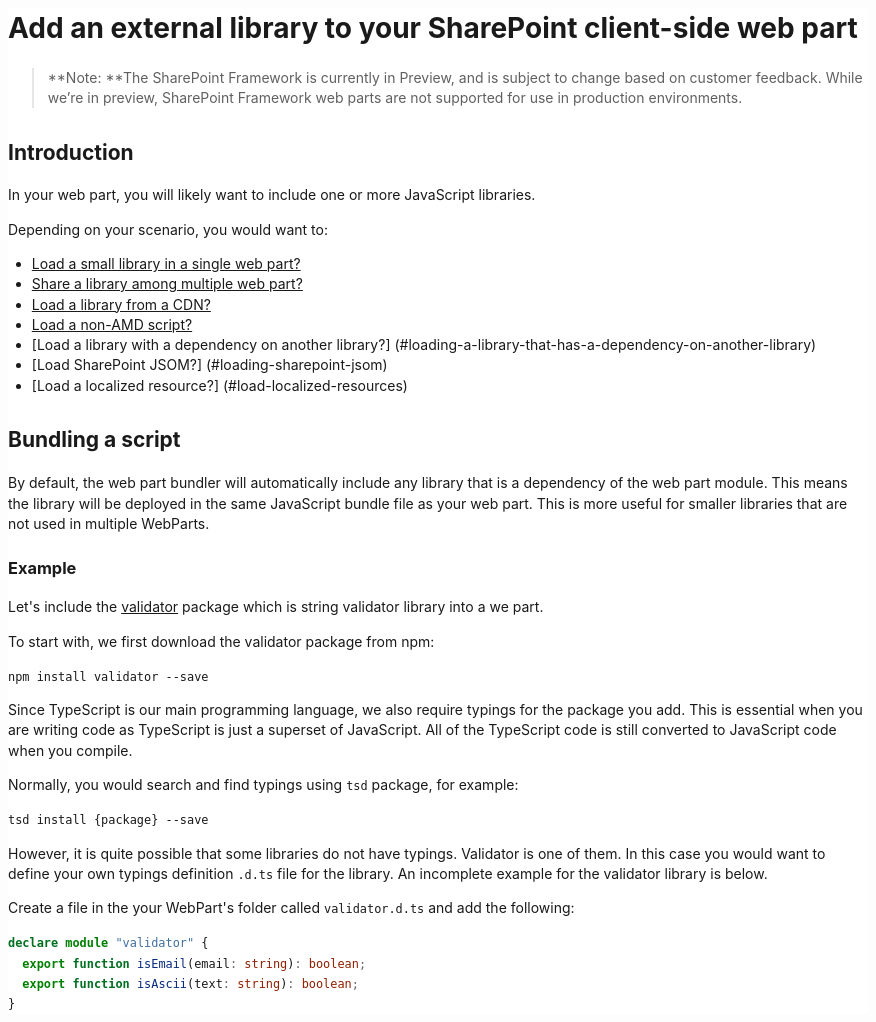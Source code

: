 # Add an external library to your SharePoint client-side web part

>**Note: **The SharePoint Framework is currently in Preview, and is subject to change based on customer feedback. While we’re in preview, SharePoint Framework web parts are not supported for use in production environments.

## Introduction
In your web part, you will likely want to include one or more JavaScript libraries.

Depending on your scenario, you would want to:
* [Load a small library in a single web part?](#bundling-a-script)
* [Share a library among multiple web part?](#sharing-a-library-among-multiple-webparts)
* [Load a library from a CDN?](#loading-a-script-from-a-cdn)
* [Load a non-AMD script?](#loading-a-non-amd-module)
* [Load a library with a dependency on another library?] (#loading-a-library-that-has-a-dependency-on-another-library)
* [Load SharePoint JSOM?] (#loading-sharepoint-jsom)
* [Load a localized resource?] (#load-localized-resources)

## Bundling a script
By default, the web part bundler will automatically include any library that is a dependency of the
web part module. This means the library will be deployed in the same JavaScript bundle file
as your web part. This is more useful for smaller libraries that are not used in multiple WebParts.

### Example
Let's include the [validator](https://www.npmjs.com/package/validator) package which is string validator library into a we part.

To start with, we first download the validator package from npm:

```
npm install validator --save
```

Since TypeScript is our main programming language, we also require typings for the package you add. This is essential when you are writing code as TypeScript is just a superset of JavaScript. All of the TypeScript code is still converted to JavaScript code when you compile.

Normally, you would search and find typings using `tsd` package, for example:

```
tsd install {package} --save
```

However, it is quite possible that some libraries do not have typings. Validator is one of them. In this case you would want to define your own typings definition `.d.ts` file for the library. An incomplete example for
the validator library is below.

Create a file in the your WebPart's folder called `validator.d.ts` and add the following:

```typescript
declare module "validator" {
  export function isEmail(email: string): boolean;
  export function isAscii(text: string): boolean;
}
```
